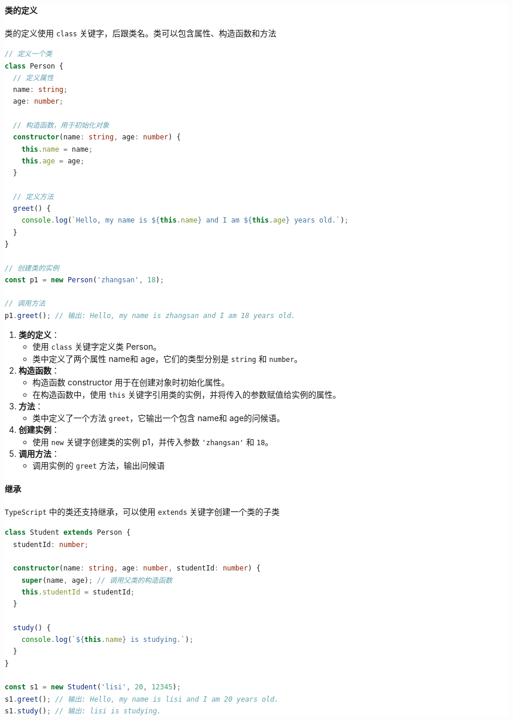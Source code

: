 #### 类的定义

类的定义使用 `class` 关键字，后跟类名。类可以包含属性、构造函数和方法

```typescript
// 定义一个类
class Person {
  // 定义属性
  name: string;
  age: number;

  // 构造函数，用于初始化对象
  constructor(name: string, age: number) {
    this.name = name;
    this.age = age;
  }

  // 定义方法
  greet() {
    console.log(`Hello, my name is ${this.name} and I am ${this.age} years old.`);
  }
}

// 创建类的实例
const p1 = new Person('zhangsan', 18);

// 调用方法
p1.greet(); // 输出: Hello, my name is zhangsan and I am 18 years old.
```

1. **类的定义**：
   - 使用 `class` 关键字定义类 Person。
   - 类中定义了两个属性 name和 age，它们的类型分别是 `string` 和 `number`。
2. **构造函数**：
   - 构造函数 constructor 用于在创建对象时初始化属性。
   - 在构造函数中，使用 `this` 关键字引用类的实例，并将传入的参数赋值给实例的属性。
3. **方法**：
   - 类中定义了一个方法 `greet`，它输出一个包含 name和 age的问候语。
4. **创建实例**：
   - 使用 `new` 关键字创建类的实例 p1，并传入参数 `'zhangsan'` 和 `18`。
5. **调用方法**：
   - 调用实例的 `greet` 方法，输出问候语

#### 继承

`TypeScript` 中的类还支持继承，可以使用 `extends` 关键字创建一个类的子类

```typescript
class Student extends Person {
  studentId: number;

  constructor(name: string, age: number, studentId: number) {
    super(name, age); // 调用父类的构造函数
    this.studentId = studentId;
  }

  study() {
    console.log(`${this.name} is studying.`);
  }
}

const s1 = new Student('lisi', 20, 12345);
s1.greet(); // 输出: Hello, my name is lisi and I am 20 years old.
s1.study(); // 输出: lisi is studying.
```
